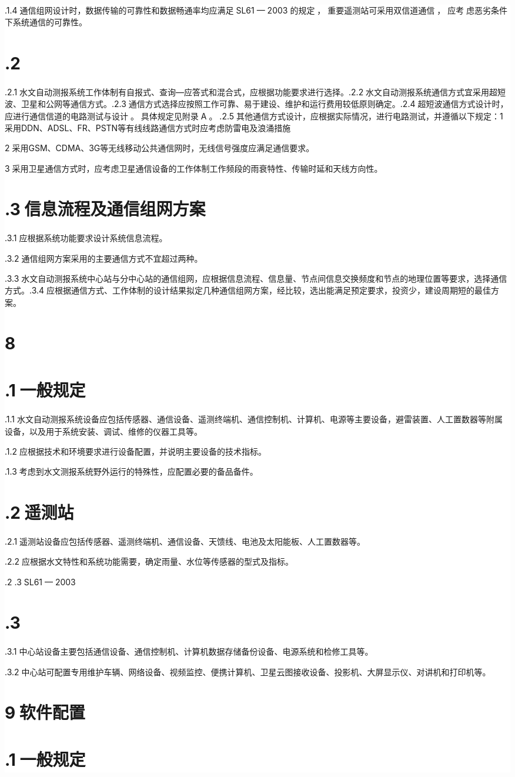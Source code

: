 .1.4 通信组网设计时，数据传输的可靠性和数据畅通率均应满足 SL61 — 2003 的规定 ， 重要遥测站可采用双信道通信 ， 应考 虑恶劣条件下系统通信的可靠性。  

# .2  

.2.1 水文自动测报系统工作体制有自报式、查询—应答式和混合式，应根据功能要求进行选择。.2.2 水文自动测报系统通信方式宜采用超短波、卫星和公网等通信方式。.2.3 通信方式选择应按照工作可靠、易于建设、维护和运行费用较低原则确定。.2.4 超短波通信方式设计时，应进行通信信道的电路测试与设计 。 具体规定见附录 A 。 .2.5 其他通信方式设计，应根据实际情况，进行电路测试，并遵循以下规定：1 采用DDN、ADSL、FR、PSTN等有线线路通信方式时应考虑防雷电及浪涌措施  

2 采用GSM、CDMA、3G等无线移动公共通信网时，无线信号强度应满足通信要求。  

3 采用卫星通信方式时，应考虑卫星通信设备的工作体制工作频段的雨衰特性、传输时延和天线方向性。  

# .3 信息流程及通信组网方案  

.3.1 应根据系统功能要求设计系统信息流程。

.3.2 通信组网方案采用的主要通信方式不宜超过两种。

.3.3 水文自动测报系统中心站与分中心站的通信组网，应根据信息流程、信息量、节点间信息交换频度和节点的地理位置等要求，选择通信方式。.3.4 应根据通信方式、工作体制的设计结果拟定几种通信组网方案，经比较，选出能满足预定要求，投资少，建设周期短的最佳方案。  

# 8  

# .1 一般规定  

.1.1 水文自动测报系统设备应包括传感器、通信设备、遥测终端机、通信控制机、计算机、电源等主要设备，避雷装置、人工置数器等附属设备，以及用于系统安装、调试、维修的仪器工具等。  

.1.2 应根据技术和环境要求进行设备配置，并说明主要设备的技术指标。  

.1.3 考虑到水文测报系统野外运行的特殊性，应配置必要的备品备件。  

# .2 遥测站  

.2.1 遥测站设备应包括传感器、遥测终端机、通信设备、天馈线、电池及太阳能板、人工置数器等。  

.2.2 应根据水文特性和系统功能需要，确定雨量、水位等传感器的型式及指标。  

.2 .3   SL61 — 2003  

# .3  

.3.1 中心站设备主要包括通信设备、通信控制机、计算机数据存储备份设备、电源系统和检修工具等。  

.3.2 中心站可配置专用维护车辆、网络设备、视频监控、便携计算机、卫星云图接收设备、投影机、大屏显示仪、对讲机和打印机等。  

# 9 软件配置  

# .1 一般规定  
